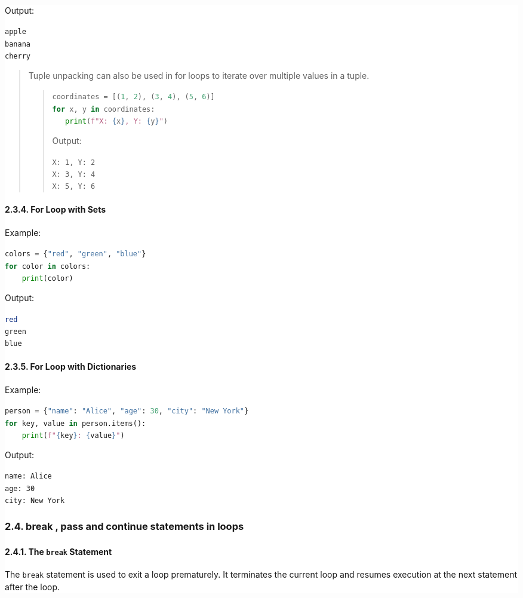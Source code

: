 Output:
```bash
apple
banana
cherry
```

> Tuple unpacking can also be used in for loops to iterate over multiple values in a tuple.
>> ```python
>> coordinates = [(1, 2), (3, 4), (5, 6)]
>> for x, y in coordinates:
>>    print(f"X: {x}, Y: {y}")
>> ```
>> Output:
>> ```bash
>> X: 1, Y: 2
>> X: 3, Y: 4
>> X: 5, Y: 6
>> ```

#### 2.3.4. For Loop with Sets
Example:
```python
colors = {"red", "green", "blue"}
for color in colors:
    print(color)
```

Output:
```bash
red
green
blue
```


#### 2.3.5. For Loop with Dictionaries
Example:
```python
person = {"name": "Alice", "age": 30, "city": "New York"}
for key, value in person.items():
    print(f"{key}: {value}")
```

Output:
```bash
name: Alice
age: 30
city: New York
```


### 2.4. break , pass and continue statements in loops

#### 2.4.1. The `break` Statement
The `break` statement is used to exit a loop prematurely. It terminates the current loop and resumes execution at the next statement after the loop.
